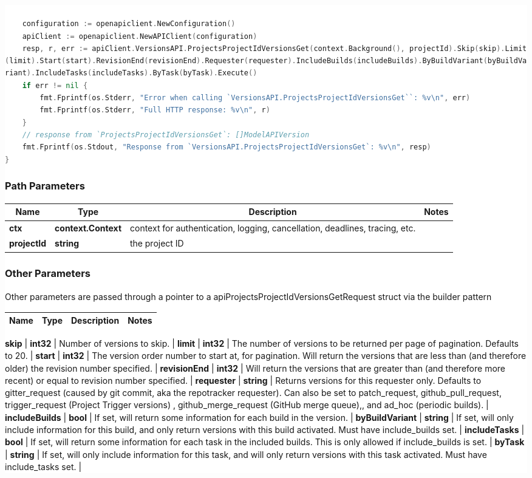 ```go

	configuration := openapiclient.NewConfiguration()
	apiClient := openapiclient.NewAPIClient(configuration)
	resp, r, err := apiClient.VersionsAPI.ProjectsProjectIdVersionsGet(context.Background(), projectId).Skip(skip).Limit(limit).Start(start).RevisionEnd(revisionEnd).Requester(requester).IncludeBuilds(includeBuilds).ByBuildVariant(byBuildVariant).IncludeTasks(includeTasks).ByTask(byTask).Execute()
	if err != nil {
		fmt.Fprintf(os.Stderr, "Error when calling `VersionsAPI.ProjectsProjectIdVersionsGet``: %v\n", err)
		fmt.Fprintf(os.Stderr, "Full HTTP response: %v\n", r)
	}
	// response from `ProjectsProjectIdVersionsGet`: []ModelAPIVersion
	fmt.Fprintf(os.Stdout, "Response from `VersionsAPI.ProjectsProjectIdVersionsGet`: %v\n", resp)
}
```

### Path Parameters


Name | Type | Description  | Notes
------------- | ------------- | ------------- | -------------
**ctx** | **context.Context** | context for authentication, logging, cancellation, deadlines, tracing, etc.
**projectId** | **string** | the project ID | 

### Other Parameters

Other parameters are passed through a pointer to a apiProjectsProjectIdVersionsGetRequest struct via the builder pattern


Name | Type | Description  | Notes
------------- | ------------- | ------------- | -------------

 **skip** | **int32** | Number of versions to skip. | 
 **limit** | **int32** | The number of versions to be returned per page of pagination. Defaults to 20. | 
 **start** | **int32** | The version order number to start at, for pagination. Will return the versions that are less than (and therefore older) the revision number specified. | 
 **revisionEnd** | **int32** | Will return the versions that are greater than (and therefore more recent) or equal to revision number specified. | 
 **requester** | **string** | Returns versions for this requester only. Defaults to gitter_request (caused by git commit, aka the repotracker requester). Can also be set to patch_request, github_pull_request, trigger_request (Project Trigger versions) , github_merge_request (GitHub merge queue),, and ad_hoc (periodic builds). | 
 **includeBuilds** | **bool** | If set, will return some information for each build in the version. | 
 **byBuildVariant** | **string** | If set, will only include information for this build, and only return versions with this build activated. Must have include_builds set. | 
 **includeTasks** | **bool** | If set, will return some information for each task in the included builds. This is only allowed if include_builds is set. | 
 **byTask** | **string** | If set, will only include information for this task, and will only return versions with this task activated. Must have include_tasks set. | 
